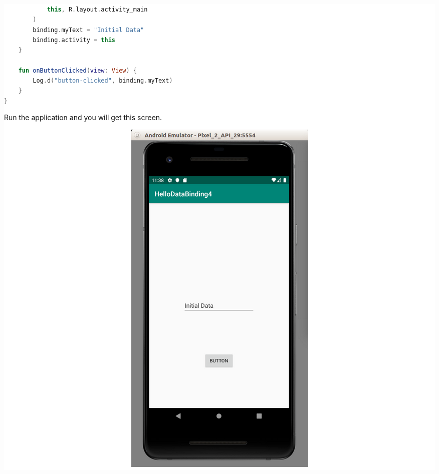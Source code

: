```kotlin
            this, R.layout.activity_main
        )
        binding.myText = "Initial Data"
        binding.activity = this
    }

    fun onButtonClicked(view: View) {
        Log.d("button-clicked", binding.myText)
    }
}
```
Run the application and you will get this screen.

<p align="center">
<img src="../Assets/LiveData-HelloDataBinding4.png">
</p>
